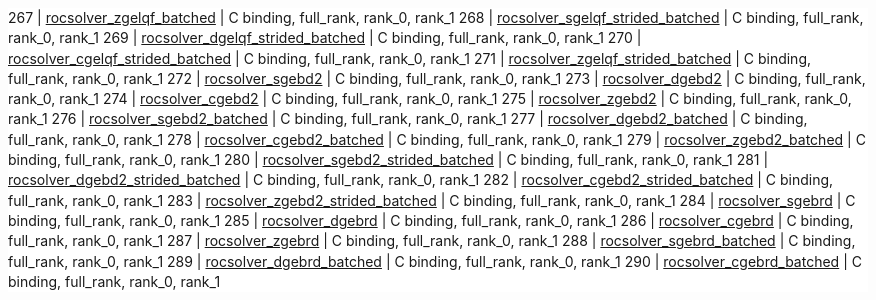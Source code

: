 267 | [rocsolver_zgelqf_batched](https://rocmsoftwareplatform.github.io/hipfort/interfacehipfort__rocsolver_1_1rocsolver__zgelqf__batched.html "Interface documentation") | C binding, full_rank, rank_0, rank_1
268 | [rocsolver_sgelqf_strided_batched](https://rocmsoftwareplatform.github.io/hipfort/interfacehipfort__rocsolver_1_1rocsolver__sgelqf__strided__batched.html "Interface documentation") | C binding, full_rank, rank_0, rank_1
269 | [rocsolver_dgelqf_strided_batched](https://rocmsoftwareplatform.github.io/hipfort/interfacehipfort__rocsolver_1_1rocsolver__dgelqf__strided__batched.html "Interface documentation") | C binding, full_rank, rank_0, rank_1
270 | [rocsolver_cgelqf_strided_batched](https://rocmsoftwareplatform.github.io/hipfort/interfacehipfort__rocsolver_1_1rocsolver__cgelqf__strided__batched.html "Interface documentation") | C binding, full_rank, rank_0, rank_1
271 | [rocsolver_zgelqf_strided_batched](https://rocmsoftwareplatform.github.io/hipfort/interfacehipfort__rocsolver_1_1rocsolver__zgelqf__strided__batched.html "Interface documentation") | C binding, full_rank, rank_0, rank_1
272 | [rocsolver_sgebd2](https://rocmsoftwareplatform.github.io/hipfort/interfacehipfort__rocsolver_1_1rocsolver__sgebd2.html "Interface documentation") | C binding, full_rank, rank_0, rank_1
273 | [rocsolver_dgebd2](https://rocmsoftwareplatform.github.io/hipfort/interfacehipfort__rocsolver_1_1rocsolver__dgebd2.html "Interface documentation") | C binding, full_rank, rank_0, rank_1
274 | [rocsolver_cgebd2](https://rocmsoftwareplatform.github.io/hipfort/interfacehipfort__rocsolver_1_1rocsolver__cgebd2.html "Interface documentation") | C binding, full_rank, rank_0, rank_1
275 | [rocsolver_zgebd2](https://rocmsoftwareplatform.github.io/hipfort/interfacehipfort__rocsolver_1_1rocsolver__zgebd2.html "Interface documentation") | C binding, full_rank, rank_0, rank_1
276 | [rocsolver_sgebd2_batched](https://rocmsoftwareplatform.github.io/hipfort/interfacehipfort__rocsolver_1_1rocsolver__sgebd2__batched.html "Interface documentation") | C binding, full_rank, rank_0, rank_1
277 | [rocsolver_dgebd2_batched](https://rocmsoftwareplatform.github.io/hipfort/interfacehipfort__rocsolver_1_1rocsolver__dgebd2__batched.html "Interface documentation") | C binding, full_rank, rank_0, rank_1
278 | [rocsolver_cgebd2_batched](https://rocmsoftwareplatform.github.io/hipfort/interfacehipfort__rocsolver_1_1rocsolver__cgebd2__batched.html "Interface documentation") | C binding, full_rank, rank_0, rank_1
279 | [rocsolver_zgebd2_batched](https://rocmsoftwareplatform.github.io/hipfort/interfacehipfort__rocsolver_1_1rocsolver__zgebd2__batched.html "Interface documentation") | C binding, full_rank, rank_0, rank_1
280 | [rocsolver_sgebd2_strided_batched](https://rocmsoftwareplatform.github.io/hipfort/interfacehipfort__rocsolver_1_1rocsolver__sgebd2__strided__batched.html "Interface documentation") | C binding, full_rank, rank_0, rank_1
281 | [rocsolver_dgebd2_strided_batched](https://rocmsoftwareplatform.github.io/hipfort/interfacehipfort__rocsolver_1_1rocsolver__dgebd2__strided__batched.html "Interface documentation") | C binding, full_rank, rank_0, rank_1
282 | [rocsolver_cgebd2_strided_batched](https://rocmsoftwareplatform.github.io/hipfort/interfacehipfort__rocsolver_1_1rocsolver__cgebd2__strided__batched.html "Interface documentation") | C binding, full_rank, rank_0, rank_1
283 | [rocsolver_zgebd2_strided_batched](https://rocmsoftwareplatform.github.io/hipfort/interfacehipfort__rocsolver_1_1rocsolver__zgebd2__strided__batched.html "Interface documentation") | C binding, full_rank, rank_0, rank_1
284 | [rocsolver_sgebrd](https://rocmsoftwareplatform.github.io/hipfort/interfacehipfort__rocsolver_1_1rocsolver__sgebrd.html "Interface documentation") | C binding, full_rank, rank_0, rank_1
285 | [rocsolver_dgebrd](https://rocmsoftwareplatform.github.io/hipfort/interfacehipfort__rocsolver_1_1rocsolver__dgebrd.html "Interface documentation") | C binding, full_rank, rank_0, rank_1
286 | [rocsolver_cgebrd](https://rocmsoftwareplatform.github.io/hipfort/interfacehipfort__rocsolver_1_1rocsolver__cgebrd.html "Interface documentation") | C binding, full_rank, rank_0, rank_1
287 | [rocsolver_zgebrd](https://rocmsoftwareplatform.github.io/hipfort/interfacehipfort__rocsolver_1_1rocsolver__zgebrd.html "Interface documentation") | C binding, full_rank, rank_0, rank_1
288 | [rocsolver_sgebrd_batched](https://rocmsoftwareplatform.github.io/hipfort/interfacehipfort__rocsolver_1_1rocsolver__sgebrd__batched.html "Interface documentation") | C binding, full_rank, rank_0, rank_1
289 | [rocsolver_dgebrd_batched](https://rocmsoftwareplatform.github.io/hipfort/interfacehipfort__rocsolver_1_1rocsolver__dgebrd__batched.html "Interface documentation") | C binding, full_rank, rank_0, rank_1
290 | [rocsolver_cgebrd_batched](https://rocmsoftwareplatform.github.io/hipfort/interfacehipfort__rocsolver_1_1rocsolver__cgebrd__batched.html "Interface documentation") | C binding, full_rank, rank_0, rank_1